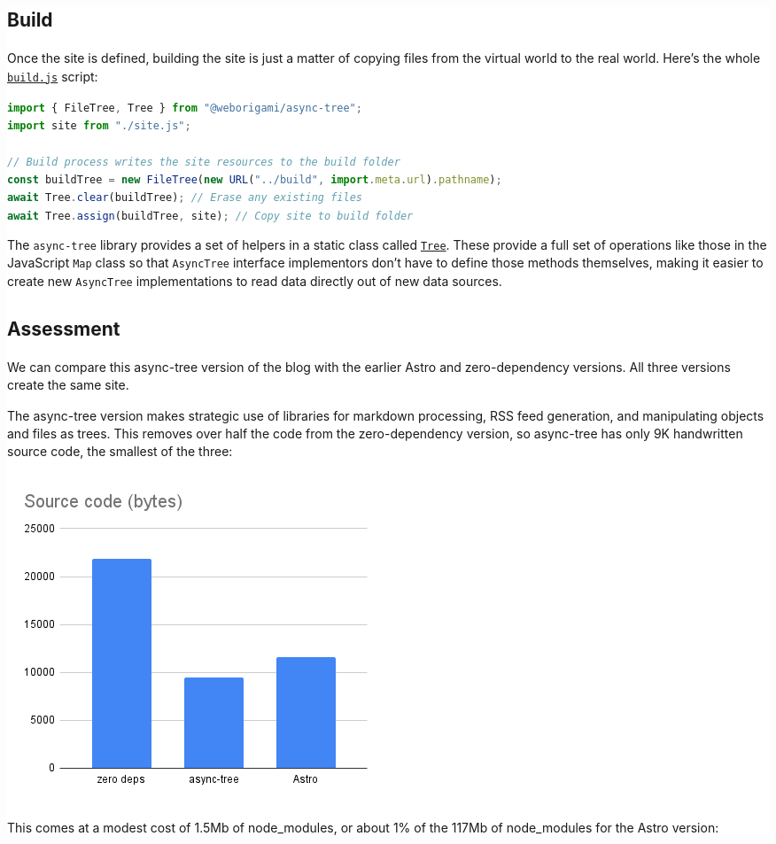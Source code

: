 ## Build

Once the site is defined, building the site is just a matter of copying files from the virtual world to the real world. Here’s the whole [`build.js`](https://github.com/WebOrigami/pondlife-async-tree/blob/main/src/build.js) script:

```js
import { FileTree, Tree } from "@weborigami/async-tree";
import site from "./site.js";

// Build process writes the site resources to the build folder
const buildTree = new FileTree(new URL("../build", import.meta.url).pathname);
await Tree.clear(buildTree); // Erase any existing files
await Tree.assign(buildTree, site); // Copy site to build folder
```

The `async-tree` library provides a set of helpers in a static class called [`Tree`](http://localhost:5001/async-tree/Tree.html). These provide a full set of operations like those in the JavaScript `Map` class so that `AsyncTree` interface implementors don’t have to define those methods themselves, making it easier to create new `AsyncTree` implementations to read data directly out of new data sources.

## Assessment

We can compare this async-tree version of the blog with the earlier Astro and zero-dependency versions. All three versions create the same site.

The async-tree version makes strategic use of libraries for markdown processing, RSS feed generation, and manipulating objects and files as trees. This removes over half the code from the zero-dependency version, so async-tree has only 9K handwritten source code, the smallest of the three:

![Chart comparing source code size across three blog versions, async-tree is smallest](/images/2025/04/asyncSourceCode.png)

This comes at a modest cost of 1.5Mb of node_modules, or about 1% of the 117Mb of node_modules for the Astro version:
